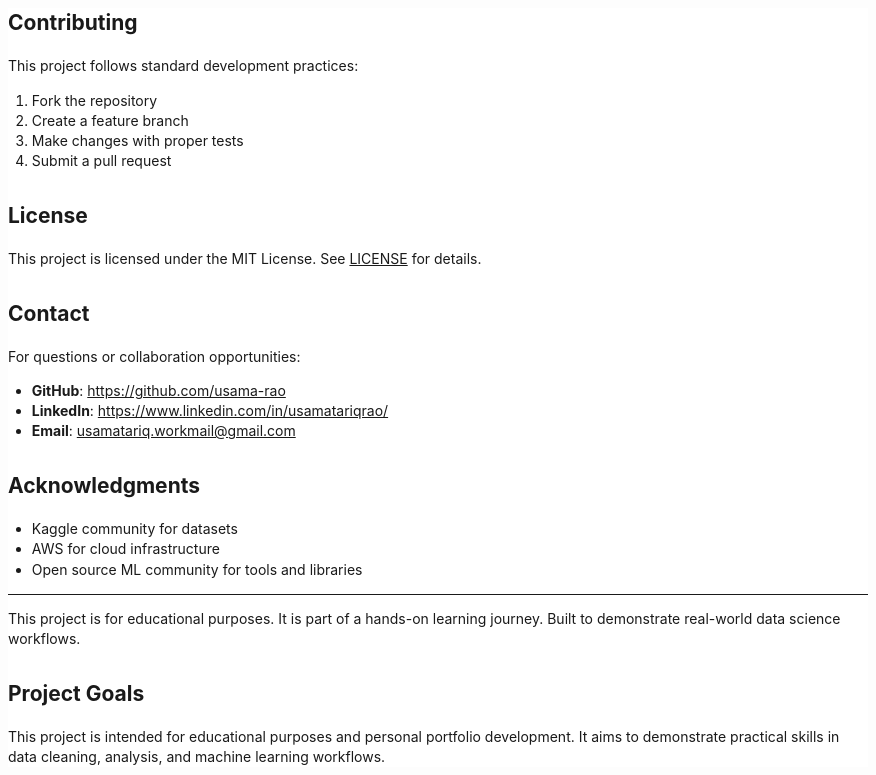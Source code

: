 ## Contributing

This project follows standard development practices:

1. Fork the repository
2. Create a feature branch
3. Make changes with proper tests
4. Submit a pull request

## License

This project is licensed under the MIT License. See [LICENSE](LICENSE) for details.

## Contact

For questions or collaboration opportunities:

- **GitHub**: https://github.com/usama-rao
- **LinkedIn**: https://www.linkedin.com/in/usamatariqrao/
- **Email**: usamatariq.workmail@gmail.com

## Acknowledgments

- Kaggle community for datasets
- AWS for cloud infrastructure
- Open source ML community for tools and libraries
---
This project is for educational purposes.
It is part of a hands-on learning journey.
Built to demonstrate real-world data science workflows.

## Project Goals

This project is intended for educational purposes and personal portfolio development. It aims to demonstrate practical skills in data cleaning, analysis, and machine learning workflows.
